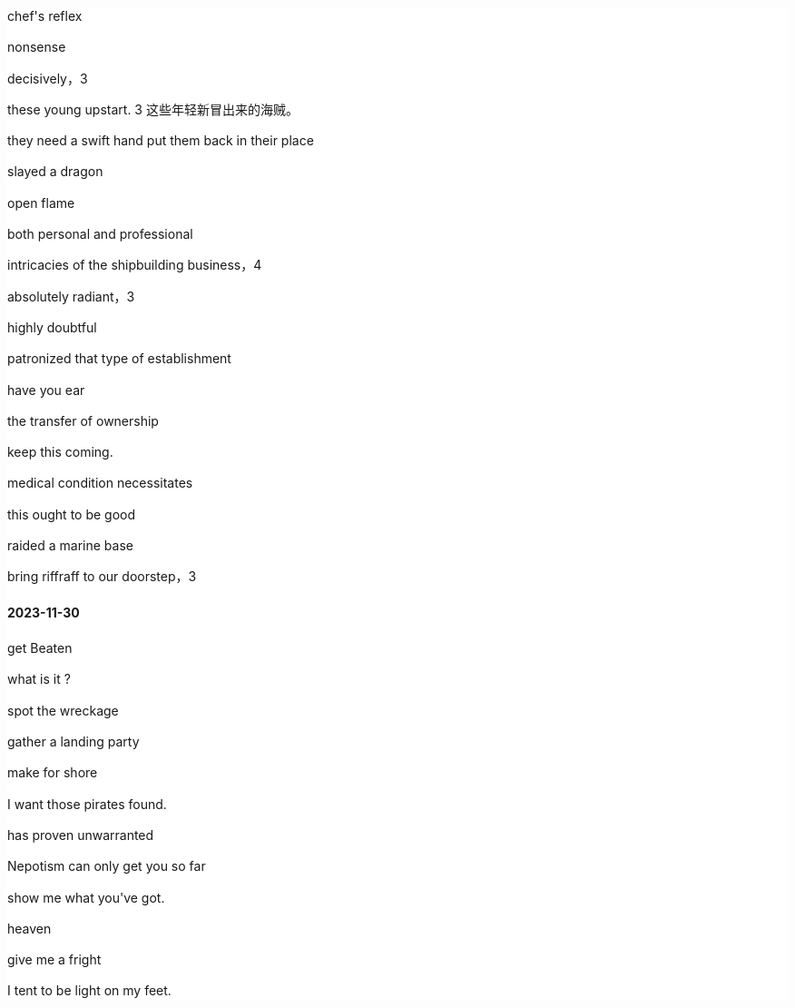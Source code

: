 chef's reflex

nonsense

decisively，3

these young upstart. 3                                                                                                                                   这些年轻新冒出来的海贼。

they need a swift hand put them back in their place

slayed a dragon

open flame

both personal and professional

intricacies of the shipbuilding business，4

absolutely radiant，3

highly doubtful

patronized that type of establishment

have you ear

the transfer of ownership 

keep this coming.

medical condition necessitates

this ought to be good

raided a marine base

bring riffraff to our doorstep，3

#### 2023-11-30

get Beaten

what is it ?

spot the wreckage

gather a landing party

make for shore

I want those pirates found.

has proven unwarranted

Nepotism can only get you so far

show me what you've got.

heaven

give me a fright

I tent to be light on my feet.
